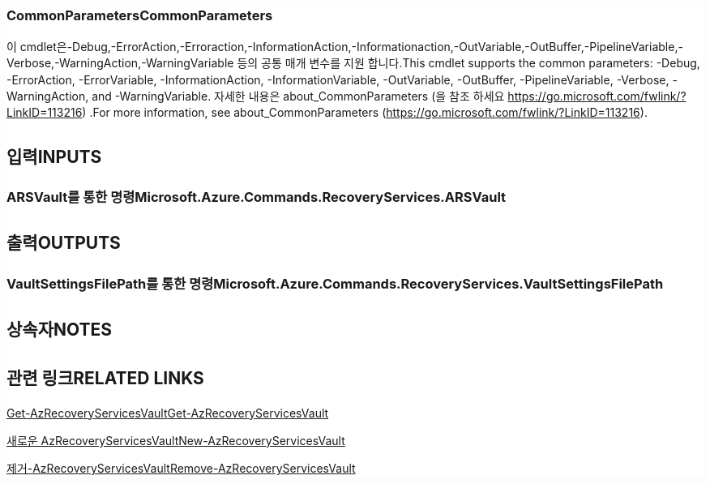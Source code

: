 ### <span data-ttu-id="fde33-139">CommonParameters</span><span class="sxs-lookup"><span data-stu-id="fde33-139">CommonParameters</span></span>
<span data-ttu-id="fde33-140">이 cmdlet은-Debug,-ErrorAction,-Erroraction,-InformationAction,-Informationaction,-OutVariable,-OutBuffer,-PipelineVariable,-Verbose,-WarningAction,-WarningVariable 등의 공통 매개 변수를 지원 합니다.</span><span class="sxs-lookup"><span data-stu-id="fde33-140">This cmdlet supports the common parameters: -Debug, -ErrorAction, -ErrorVariable, -InformationAction, -InformationVariable, -OutVariable, -OutBuffer, -PipelineVariable, -Verbose, -WarningAction, and -WarningVariable.</span></span> <span data-ttu-id="fde33-141">자세한 내용은 about_CommonParameters (을 참조 하세요 https://go.microsoft.com/fwlink/?LinkID=113216) .</span><span class="sxs-lookup"><span data-stu-id="fde33-141">For more information, see about_CommonParameters (https://go.microsoft.com/fwlink/?LinkID=113216).</span></span>

## <span data-ttu-id="fde33-142">입력</span><span class="sxs-lookup"><span data-stu-id="fde33-142">INPUTS</span></span>

### <span data-ttu-id="fde33-143">ARSVault를 통한 명령</span><span class="sxs-lookup"><span data-stu-id="fde33-143">Microsoft.Azure.Commands.RecoveryServices.ARSVault</span></span>

## <span data-ttu-id="fde33-144">출력</span><span class="sxs-lookup"><span data-stu-id="fde33-144">OUTPUTS</span></span>

### <span data-ttu-id="fde33-145">VaultSettingsFilePath를 통한 명령</span><span class="sxs-lookup"><span data-stu-id="fde33-145">Microsoft.Azure.Commands.RecoveryServices.VaultSettingsFilePath</span></span>

## <span data-ttu-id="fde33-146">상속자</span><span class="sxs-lookup"><span data-stu-id="fde33-146">NOTES</span></span>

## <span data-ttu-id="fde33-147">관련 링크</span><span class="sxs-lookup"><span data-stu-id="fde33-147">RELATED LINKS</span></span>

[<span data-ttu-id="fde33-148">Get-AzRecoveryServicesVault</span><span class="sxs-lookup"><span data-stu-id="fde33-148">Get-AzRecoveryServicesVault</span></span>](./Get-AzRecoveryServicesVault.md)

[<span data-ttu-id="fde33-149">새로운 AzRecoveryServicesVault</span><span class="sxs-lookup"><span data-stu-id="fde33-149">New-AzRecoveryServicesVault</span></span>](./New-AzRecoveryServicesVault.md)

[<span data-ttu-id="fde33-150">제거-AzRecoveryServicesVault</span><span class="sxs-lookup"><span data-stu-id="fde33-150">Remove-AzRecoveryServicesVault</span></span>](./Remove-AzRecoveryServicesVault.md)



